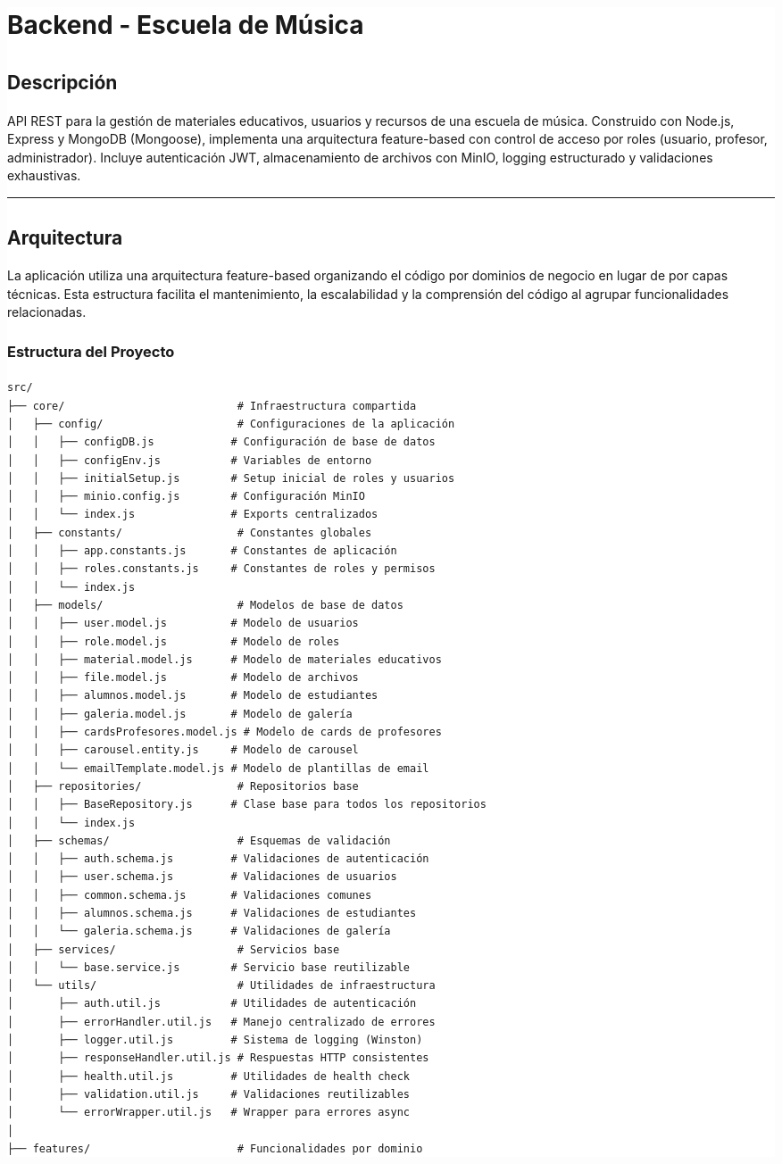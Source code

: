 # Backend - Escuela de Música

## Descripción
API REST para la gestión de materiales educativos, usuarios y recursos de una escuela de música. Construido con Node.js, Express y MongoDB (Mongoose), implementa una arquitectura feature-based con control de acceso por roles (usuario, profesor, administrador). Incluye autenticación JWT, almacenamiento de archivos con MinIO, logging estructurado y validaciones exhaustivas.

---

## Arquitectura

La aplicación utiliza una arquitectura feature-based organizando el código por dominios de negocio en lugar de por capas técnicas. Esta estructura facilita el mantenimiento, la escalabilidad y la comprensión del código al agrupar funcionalidades relacionadas.

### Estructura del Proyecto

```
src/
├── core/                           # Infraestructura compartida
│   ├── config/                     # Configuraciones de la aplicación
│   │   ├── configDB.js            # Configuración de base de datos
│   │   ├── configEnv.js           # Variables de entorno
│   │   ├── initialSetup.js        # Setup inicial de roles y usuarios
│   │   ├── minio.config.js        # Configuración MinIO
│   │   └── index.js               # Exports centralizados
│   ├── constants/                  # Constantes globales
│   │   ├── app.constants.js       # Constantes de aplicación
│   │   ├── roles.constants.js     # Constantes de roles y permisos
│   │   └── index.js
│   ├── models/                     # Modelos de base de datos
│   │   ├── user.model.js          # Modelo de usuarios
│   │   ├── role.model.js          # Modelo de roles
│   │   ├── material.model.js      # Modelo de materiales educativos
│   │   ├── file.model.js          # Modelo de archivos
│   │   ├── alumnos.model.js       # Modelo de estudiantes
│   │   ├── galeria.model.js       # Modelo de galería
│   │   ├── cardsProfesores.model.js # Modelo de cards de profesores
│   │   ├── carousel.entity.js     # Modelo de carousel
│   │   └── emailTemplate.model.js # Modelo de plantillas de email
│   ├── repositories/               # Repositorios base
│   │   ├── BaseRepository.js      # Clase base para todos los repositorios
│   │   └── index.js
│   ├── schemas/                    # Esquemas de validación
│   │   ├── auth.schema.js         # Validaciones de autenticación
│   │   ├── user.schema.js         # Validaciones de usuarios
│   │   ├── common.schema.js       # Validaciones comunes
│   │   ├── alumnos.schema.js      # Validaciones de estudiantes
│   │   └── galeria.schema.js      # Validaciones de galería
│   ├── services/                   # Servicios base
│   │   └── base.service.js        # Servicio base reutilizable
│   └── utils/                      # Utilidades de infraestructura
│       ├── auth.util.js           # Utilidades de autenticación
│       ├── errorHandler.util.js   # Manejo centralizado de errores
│       ├── logger.util.js         # Sistema de logging (Winston)
│       ├── responseHandler.util.js # Respuestas HTTP consistentes
│       ├── health.util.js         # Utilidades de health check
│       ├── validation.util.js     # Validaciones reutilizables
│       └── errorWrapper.util.js   # Wrapper para errores async
│
├── features/                       # Funcionalidades por dominio
```